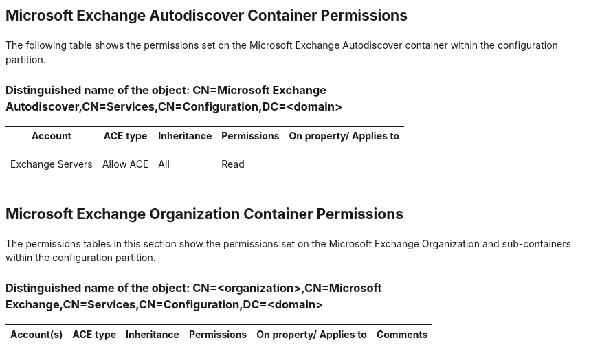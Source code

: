 ## Microsoft Exchange Autodiscover Container Permissions

The following table shows the permissions set on the Microsoft Exchange Autodiscover container within the configuration partition.

### Distinguished name of the object: CN=Microsoft Exchange Autodiscover,CN=Services,CN=Configuration,DC=\<domain\>

<table>
<colgroup>
<col/>
<col/>
<col/>
<col/>
<col/>
</colgroup>
<thead>
<tr class="header">
<th>Account</th>
<th>ACE type</th>
<th>Inheritance</th>
<th>Permissions</th>
<th>On property/ Applies to</th>
</tr>
</thead>
<tbody>
<tr class="odd">
<td><p>Exchange Servers</p></td>
<td><p>Allow ACE</p></td>
<td><p>All</p></td>
<td><p>Read</p></td>
<td><p> </p></td>
</tr>
</tbody>
</table>

## Microsoft Exchange Organization Container Permissions

The permissions tables in this section show the permissions set on the Microsoft Exchange Organization and sub-containers within the configuration partition.

### Distinguished name of the object: CN=\<organization\>,CN=Microsoft Exchange,CN=Services,CN=Configuration,DC=\<domain\>

<table>
<colgroup>
<col/>
<col/>
<col/>
<col/>
<col/>
<col/>
</colgroup>
<thead>
<tr class="header">
<th>Account(s)</th>
<th>ACE type</th>
<th>Inheritance</th>
<th>Permissions</th>
<th>On property/ Applies to</th>
<th>Comments</th>
</tr>